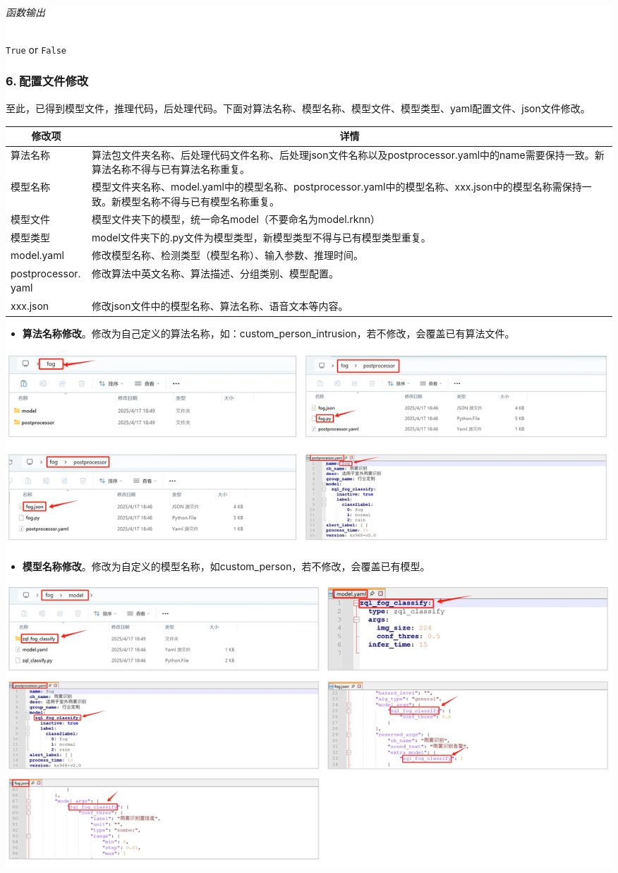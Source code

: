 ###### 函数输出

`True` or `False`

### 6. 配置文件修改

至此，已得到模型文件，推理代码，后处理代码。下面对算法名称、模型名称、模型文件、模型类型、yaml配置文件、json文件修改。

| 修改项             | 详情                                                         |
| ------------------ | ------------------------------------------------------------ |
| 算法名称           | 算法包文件夹名称、后处理代码文件名称、后处理json文件名称以及postprocessor.yaml中的name需要保持一致。新算法名称不得与已有算法名称重复。 |
| 模型名称           | 模型文件夹名称、model.yaml中的模型名称、postprocessor.yaml中的模型名称、xxx.json中的模型名称需保持一致。新模型名称不得与已有模型名称重复。 |
| 模型文件           | 模型文件夹下的模型，统一命名model（不要命名为model.rknn）    |
| 模型类型           | model文件夹下的.py文件为模型类型，新模型类型不得与已有模型类型重复。 |
| model.yaml         | 修改模型名称、检测类型（模型名称）、输入参数、推理时间。     |
| postprocessor.yaml | 修改算法中英文名称、算法描述、分组类别、模型配置。           |
| xxx.json           | 修改json文件中的模型名称、算法名称、语音文本等内容。         |

- **算法名称修改**。修改为自己定义的算法名称，如：custom_person_intrusion，若不修改，会覆盖已有算法文件。

![](../../../docs/assets/algname_fog.png)

- **模型名称修改**。修改为自定义的模型名称，如custom_person，若不修改，会覆盖已有模型。

![](../../../docs/assets/modelname_fog.png)
